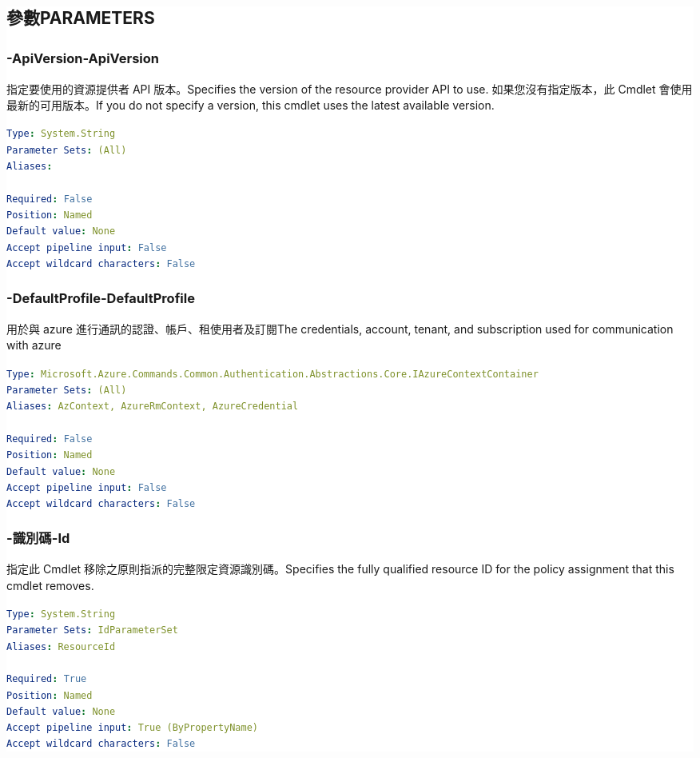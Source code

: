## <span data-ttu-id="be194-120">參數</span><span class="sxs-lookup"><span data-stu-id="be194-120">PARAMETERS</span></span>

### <span data-ttu-id="be194-121">-ApiVersion</span><span class="sxs-lookup"><span data-stu-id="be194-121">-ApiVersion</span></span>
<span data-ttu-id="be194-122">指定要使用的資源提供者 API 版本。</span><span class="sxs-lookup"><span data-stu-id="be194-122">Specifies the version of the resource provider API to use.</span></span>
<span data-ttu-id="be194-123">如果您沒有指定版本，此 Cmdlet 會使用最新的可用版本。</span><span class="sxs-lookup"><span data-stu-id="be194-123">If you do not specify a version, this cmdlet uses the latest available version.</span></span>

```yaml
Type: System.String
Parameter Sets: (All)
Aliases:

Required: False
Position: Named
Default value: None
Accept pipeline input: False
Accept wildcard characters: False
```

### <span data-ttu-id="be194-124">-DefaultProfile</span><span class="sxs-lookup"><span data-stu-id="be194-124">-DefaultProfile</span></span>
<span data-ttu-id="be194-125">用於與 azure 進行通訊的認證、帳戶、租使用者及訂閱</span><span class="sxs-lookup"><span data-stu-id="be194-125">The credentials, account, tenant, and subscription used for communication with azure</span></span>

```yaml
Type: Microsoft.Azure.Commands.Common.Authentication.Abstractions.Core.IAzureContextContainer
Parameter Sets: (All)
Aliases: AzContext, AzureRmContext, AzureCredential

Required: False
Position: Named
Default value: None
Accept pipeline input: False
Accept wildcard characters: False
```

### <span data-ttu-id="be194-126">-識別碼</span><span class="sxs-lookup"><span data-stu-id="be194-126">-Id</span></span>
<span data-ttu-id="be194-127">指定此 Cmdlet 移除之原則指派的完整限定資源識別碼。</span><span class="sxs-lookup"><span data-stu-id="be194-127">Specifies the fully qualified resource ID for the policy assignment that this cmdlet removes.</span></span>

```yaml
Type: System.String
Parameter Sets: IdParameterSet
Aliases: ResourceId

Required: True
Position: Named
Default value: None
Accept pipeline input: True (ByPropertyName)
Accept wildcard characters: False
```
